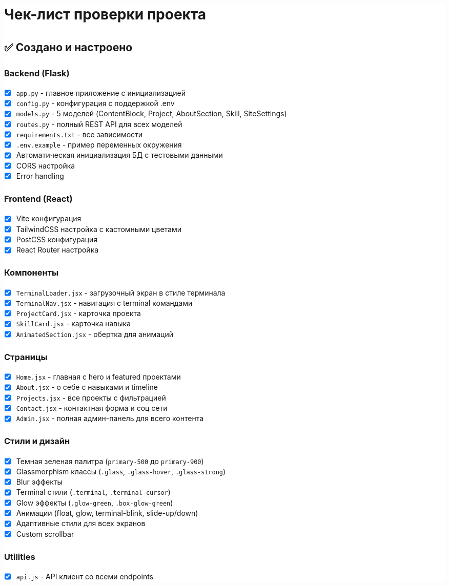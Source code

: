 # Чек-лист проверки проекта

## ✅ Создано и настроено

### Backend (Flask)
- [x] `app.py` - главное приложение с инициализацией
- [x] `config.py` - конфигурация с поддержкой .env
- [x] `models.py` - 5 моделей (ContentBlock, Project, AboutSection, Skill, SiteSettings)
- [x] `routes.py` - полный REST API для всех моделей
- [x] `requirements.txt` - все зависимости
- [x] `.env.example` - пример переменных окружения
- [x] Автоматическая инициализация БД с тестовыми данными
- [x] CORS настройка
- [x] Error handling

### Frontend (React)
- [x] Vite конфигурация
- [x] TailwindCSS настройка с кастомными цветами
- [x] PostCSS конфигурация
- [x] React Router настройка

### Компоненты
- [x] `TerminalLoader.jsx` - загрузочный экран в стиле терминала
- [x] `TerminalNav.jsx` - навигация с terminal командами
- [x] `ProjectCard.jsx` - карточка проекта
- [x] `SkillCard.jsx` - карточка навыка
- [x] `AnimatedSection.jsx` - обертка для анимаций

### Страницы
- [x] `Home.jsx` - главная с hero и featured проектами
- [x] `About.jsx` - о себе с навыками и timeline
- [x] `Projects.jsx` - все проекты с фильтрацией
- [x] `Contact.jsx` - контактная форма и соц сети
- [x] `Admin.jsx` - полная админ-панель для всего контента

### Стили и дизайн
- [x] Темная зеленая палитра (`primary-500` до `primary-900`)
- [x] Glassmorphism классы (`.glass`, `.glass-hover`, `.glass-strong`)
- [x] Blur эффекты
- [x] Terminal стили (`.terminal`, `.terminal-cursor`)
- [x] Glow эффекты (`.glow-green`, `.box-glow-green`)
- [x] Анимации (float, glow, terminal-blink, slide-up/down)
- [x] Адаптивные стили для всех экранов
- [x] Custom scrollbar

### Utilities
- [x] `api.js` - API клиент со всеми endpoints
